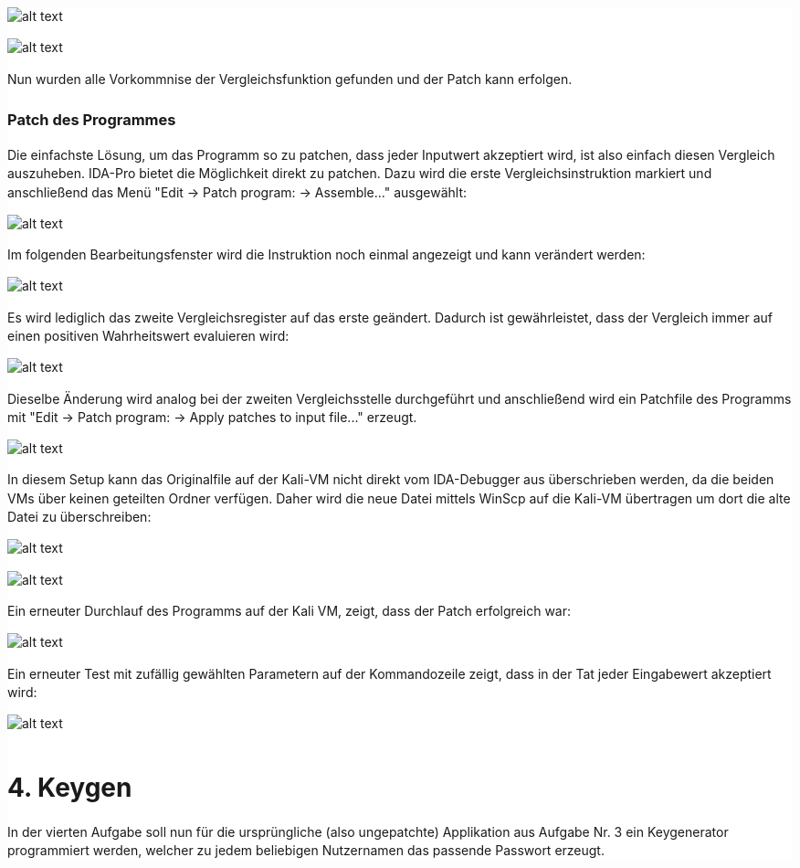 ![alt text](https://i.imgur.com/Ys1KyMD.png "Logo Title Text XXX")

![alt text](https://i.imgur.com/Ci50JaW.png "Logo Title Text XXX")

Nun wurden alle Vorkommnise der Vergleichsfunktion gefunden und der Patch kann erfolgen.

### Patch des Programmes

Die einfachste Lösung, um das Programm so zu patchen, dass jeder Inputwert akzeptiert wird, ist also einfach diesen Vergleich auszuheben. IDA-Pro bietet die Möglichkeit direkt zu patchen. Dazu wird die erste Vergleichsinstruktion markiert und anschließend das Menü "Edit -> Patch program: -> Assemble..." ausgewählt: 

![alt text](https://i.imgur.com/pEF4kEC.png "Logo Title Text XXX")

Im folgenden Bearbeitungsfenster wird die Instruktion noch einmal angezeigt und kann verändert werden:

![alt text](https://i.imgur.com/p8Mvpfc.png "Logo Title Text XXX")

Es wird lediglich das zweite Vergleichsregister auf das erste geändert. Dadurch ist gewährleistet, dass der Vergleich immer auf einen positiven Wahrheitswert evaluieren wird:

![alt text](https://i.imgur.com/Vcl8w1M.png "Logo Title Text XXX")

Dieselbe Änderung wird analog bei der zweiten Vergleichsstelle durchgeführt und anschließend wird ein Patchfile des Programms mit "Edit -> Patch program: -> Apply patches to input file..." erzeugt.

![alt text](https://i.imgur.com/ipO78yt.png "Logo Title Text XXX")

In diesem Setup kann das Originalfile auf der Kali-VM nicht direkt vom IDA-Debugger aus überschrieben werden, da die beiden VMs über keinen geteilten Ordner verfügen. Daher wird die neue Datei mittels WinScp auf die Kali-VM übertragen um dort die alte Datei zu überschreiben:

![alt text](https://i.imgur.com/Rs7LubP.png "Logo Title Text XXX")

![alt text](https://i.imgur.com/2LHSFPZ.png "Logo Title Text XXX")

Ein erneuter Durchlauf des Programms auf der Kali VM, zeigt, dass der Patch erfolgreich war:

![alt text](https://i.imgur.com/HwzG9pm.png "Logo Title Text XXX")

Ein erneuter Test mit zufällig gewählten Parametern auf der Kommandozeile zeigt, dass in der Tat jeder Eingabewert akzeptiert wird:

![alt text](https://i.imgur.com/MFNzlRv.png "Logo Title Text XXX")


# 4. Keygen

In der vierten Aufgabe soll nun für die ursprüngliche (also ungepatchte) Applikation aus Aufgabe Nr. 3 ein Keygenerator programmiert werden, welcher zu jedem beliebigen Nutzernamen das passende Passwort erzeugt.
